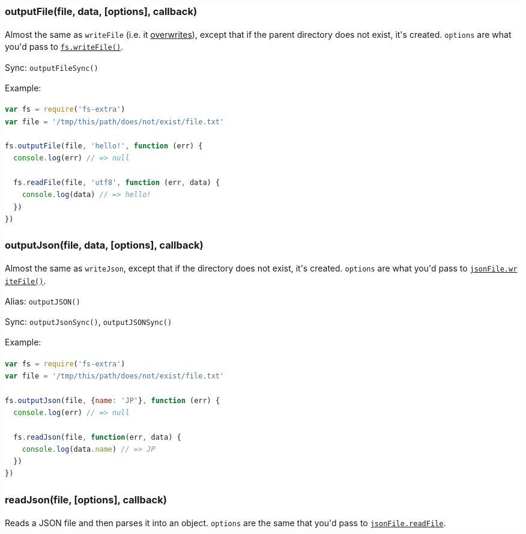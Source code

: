 
### outputFile(file, data, [options], callback)

Almost the same as `writeFile` (i.e. it [overwrites](http://pages.citebite.com/v2o5n8l2f5reb)), except that if the parent directory does not exist, it's created. `options` are what you'd pass to [`fs.writeFile()`](https://nodejs.org/api/fs.html#fs_fs_writefile_file_data_options_callback).

Sync: `outputFileSync()`


Example:

```js
var fs = require('fs-extra')
var file = '/tmp/this/path/does/not/exist/file.txt'

fs.outputFile(file, 'hello!', function (err) {
  console.log(err) // => null

  fs.readFile(file, 'utf8', function (err, data) {
    console.log(data) // => hello!
  })
})
```



### outputJson(file, data, [options], callback)

Almost the same as `writeJson`, except that if the directory does not exist, it's created.
`options` are what you'd pass to [`jsonFile.writeFile()`](https://github.com/jprichardson/node-jsonfile#writefilefilename-options-callback).

Alias: `outputJSON()`

Sync: `outputJsonSync()`, `outputJSONSync()`


Example:

```js
var fs = require('fs-extra')
var file = '/tmp/this/path/does/not/exist/file.txt'

fs.outputJson(file, {name: 'JP'}, function (err) {
  console.log(err) // => null

  fs.readJson(file, function(err, data) {
    console.log(data.name) // => JP
  })
})
```



### readJson(file, [options], callback)

Reads a JSON file and then parses it into an object. `options` are the same
that you'd pass to [`jsonFile.readFile`](https://github.com/jprichardson/node-jsonfile#readfilefilename-options-callback).


[1]: http://nodejs.org/docs/latest/api/fs.html
[jsonfile]: https://github.com/jprichardson/node-jsonfile